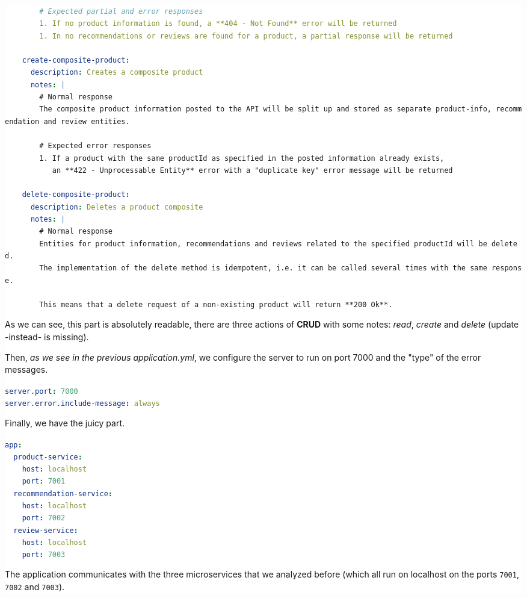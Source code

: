 ```yml
        # Expected partial and error responses
        1. If no product information is found, a **404 - Not Found** error will be returned
        1. In no recommendations or reviews are found for a product, a partial response will be returned

    create-composite-product:
      description: Creates a composite product
      notes: |
        # Normal response
        The composite product information posted to the API will be split up and stored as separate product-info, recommendation and review entities.

        # Expected error responses
        1. If a product with the same productId as specified in the posted information already exists,
           an **422 - Unprocessable Entity** error with a "duplicate key" error message will be returned

    delete-composite-product:
      description: Deletes a product composite
      notes: |
        # Normal response
        Entities for product information, recommendations and reviews related to the specified productId will be deleted.
        The implementation of the delete method is idempotent, i.e. it can be called several times with the same response.

        This means that a delete request of a non-existing product will return **200 Ok**.
```
As we can see, this part is absolutely readable, there are three actions of **CRUD** with some notes: _read_, _create_ and _delete_ (update -instead- is missing).

Then, _as we see in the previous application.yml_, we configure the server to run on port 7000 and the "type" of the error messages.
```yml
server.port: 7000
server.error.include-message: always
```


Finally, we have the juicy part.
```yml
app:
  product-service:
    host: localhost
    port: 7001
  recommendation-service:
    host: localhost
    port: 7002
  review-service:
    host: localhost
    port: 7003
```
The application communicates with the three microservices that we analyzed before (which all run on localhost on the ports `7001`, `7002` and `7003`).

